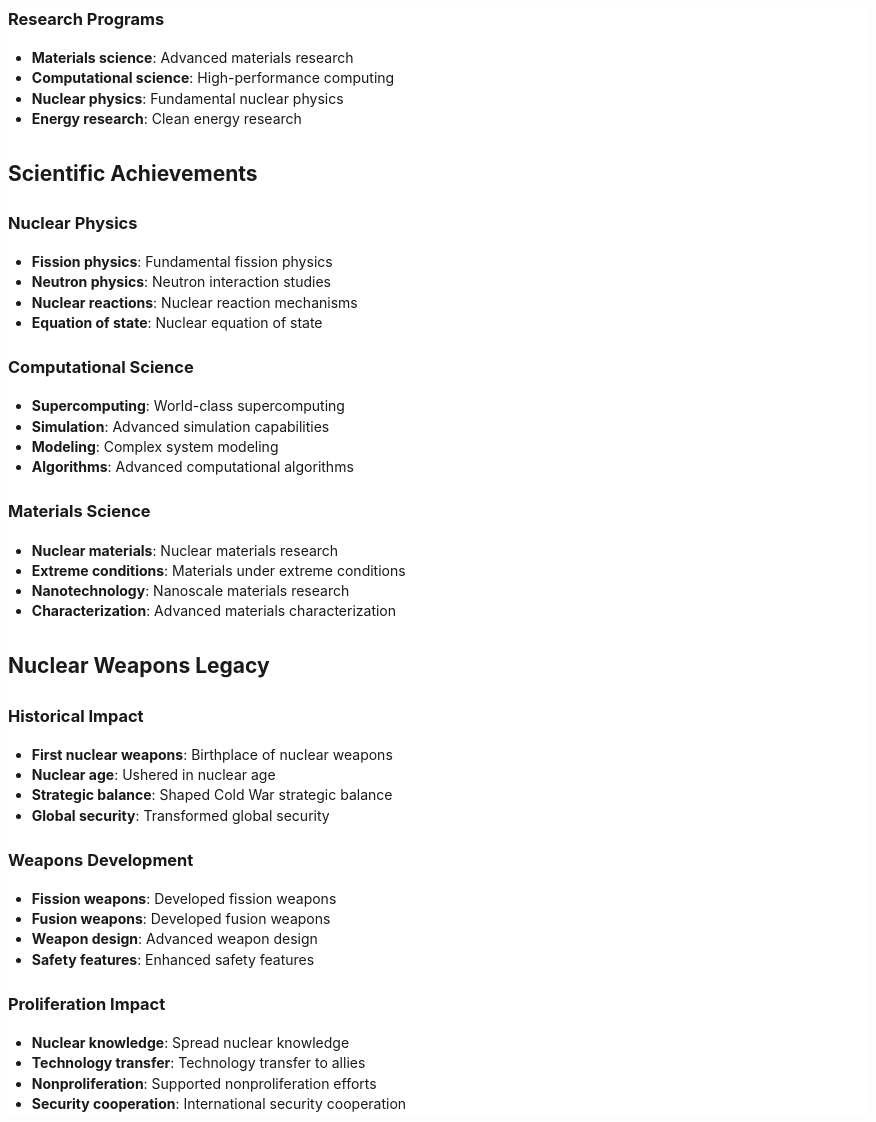 ### Research Programs

- **Materials science**: Advanced materials research
- **Computational science**: High-performance computing
- **Nuclear physics**: Fundamental nuclear physics
- **Energy research**: Clean energy research

## Scientific Achievements

### Nuclear Physics

- **Fission physics**: Fundamental fission physics
- **Neutron physics**: Neutron interaction studies
- **Nuclear reactions**: Nuclear reaction mechanisms
- **Equation of state**: Nuclear equation of state

### Computational Science

- **Supercomputing**: World-class supercomputing
- **Simulation**: Advanced simulation capabilities
- **Modeling**: Complex system modeling
- **Algorithms**: Advanced computational algorithms

### Materials Science

- **Nuclear materials**: Nuclear materials research
- **Extreme conditions**: Materials under extreme conditions
- **Nanotechnology**: Nanoscale materials research
- **Characterization**: Advanced materials characterization

## Nuclear Weapons Legacy

### Historical Impact

- **First nuclear weapons**: Birthplace of nuclear weapons
- **Nuclear age**: Ushered in nuclear age
- **Strategic balance**: Shaped Cold War strategic balance
- **Global security**: Transformed global security

### Weapons Development

- **Fission weapons**: Developed fission weapons
- **Fusion weapons**: Developed fusion weapons
- **Weapon design**: Advanced weapon design
- **Safety features**: Enhanced safety features

### Proliferation Impact

- **Nuclear knowledge**: Spread nuclear knowledge
- **Technology transfer**: Technology transfer to allies
- **Nonproliferation**: Supported nonproliferation efforts
- **Security cooperation**: International security cooperation
